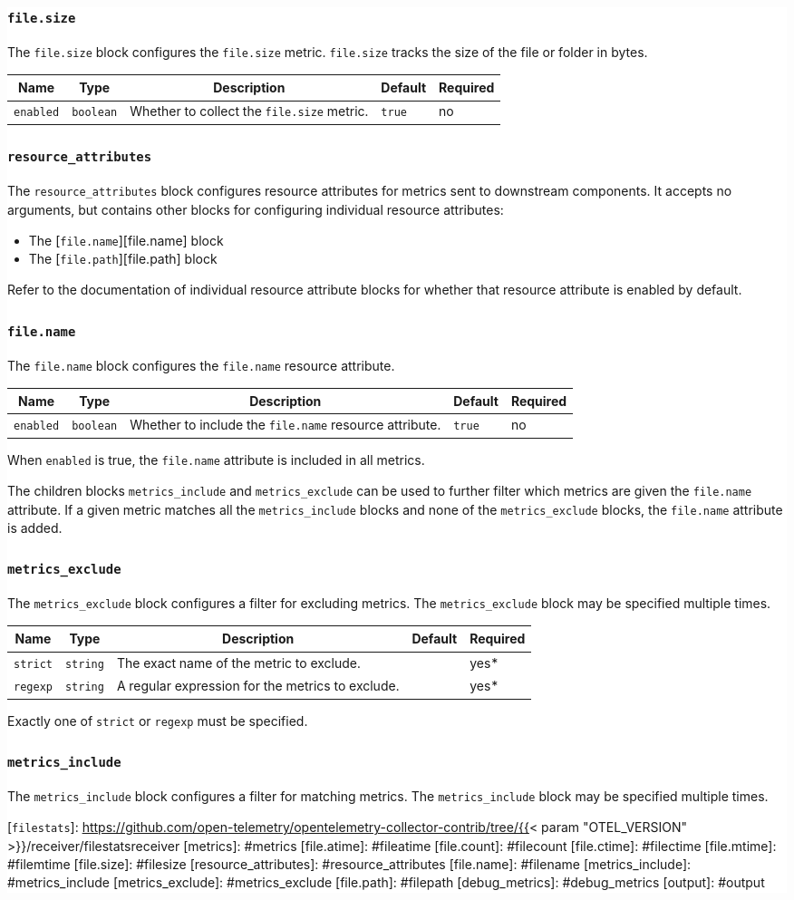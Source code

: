 ### `file.size`

The `file.size` block configures the `file.size` metric.
`file.size` tracks the size of the file or folder in bytes.

| Name      | Type      | Description                                | Default | Required |
| --------- | --------- | ------------------------------------------ | ------- | -------- |
| `enabled` | `boolean` | Whether to collect the `file.size` metric. | `true`  | no       |

### `resource_attributes`

The `resource_attributes` block configures resource attributes for metrics sent to downstream components.
It accepts no arguments, but contains other blocks for configuring individual resource attributes:

* The [`file.name`][file.name] block
* The [`file.path`][file.path] block

Refer to the documentation of individual resource attribute blocks for whether that resource attribute is enabled by default.

### `file.name`

The `file.name` block configures the `file.name` resource attribute.

| Name      | Type      | Description                                            | Default | Required |
| --------- | --------- | ------------------------------------------------------ | ------- | -------- |
| `enabled` | `boolean` | Whether to include the `file.name` resource attribute. | `true`  | no       |

When `enabled` is true, the `file.name` attribute is included in all metrics.

The children blocks `metrics_include` and `metrics_exclude` can be used to further filter which metrics are given the `file.name` attribute.
If a given metric matches all the `metrics_include` blocks and none of the `metrics_exclude` blocks, the `file.name` attribute is added.

### `metrics_exclude`

The `metrics_exclude` block configures a filter for excluding metrics.
The `metrics_exclude` block may be specified multiple times.

| Name     | Type     | Description                                      | Default | Required |
| -------- | -------- | ------------------------------------------------ | ------- | -------- |
| `strict` | `string` | The exact name of the metric to exclude.         |         | yes*     |
| `regexp` | `string` | A regular expression for the metrics to exclude. |         | yes*     |

Exactly one of `strict` or `regexp` must be specified.

### `metrics_include`

The `metrics_include` block configures a filter for matching metrics.
The `metrics_include` block may be specified multiple times.


[`filestats`]: https://github.com/open-telemetry/opentelemetry-collector-contrib/tree/{{< param "OTEL_VERSION" >}}/receiver/filestatsreceiver
[metrics]: #metrics
[file.atime]: #fileatime
[file.count]: #filecount
[file.ctime]: #filectime
[file.mtime]: #filemtime
[file.size]: #filesize
[resource_attributes]: #resource_attributes
[file.name]: #filename
[metrics_include]: #metrics_include
[metrics_exclude]: #metrics_exclude
[file.path]: #filepath
[debug_metrics]: #debug_metrics
[output]: #output